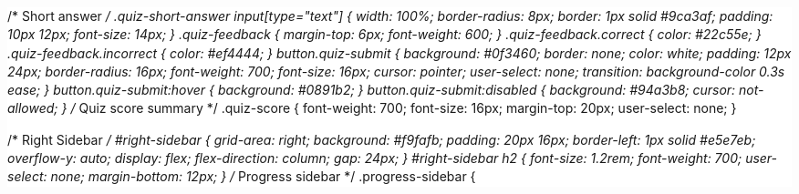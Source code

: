   /* Short answer */
  .quiz-short-answer input[type="text"] {
    width: 100%;
    border-radius: 8px;
    border: 1px solid #9ca3af;
    padding: 10px 12px;
    font-size: 14px;
  }
  .quiz-feedback {
    margin-top: 6px;
    font-weight: 600;
  }
  .quiz-feedback.correct {
    color: #22c55e;
  }
  .quiz-feedback.incorrect {
    color: #ef4444;
  }
  button.quiz-submit {
    background: #0f3460;
    border: none;
    color: white;
    padding: 12px 24px;
    border-radius: 16px;
    font-weight: 700;
    font-size: 16px;
    cursor: pointer;
    user-select: none;
    transition: background-color 0.3s ease;
  }
  button.quiz-submit:hover {
    background: #0891b2;
  }
  button.quiz-submit:disabled {
    background: #94a3b8;
    cursor: not-allowed;
  }
  /* Quiz score summary */
  .quiz-score {
    font-weight: 700;
    font-size: 16px;
    margin-top: 20px;
    user-select: none;
  }

  /* Right Sidebar */
  #right-sidebar {
    grid-area: right;
    background: #f9fafb;
    padding: 20px 16px;
    border-left: 1px solid #e5e7eb;
    overflow-y: auto;
    display: flex;
    flex-direction: column;
    gap: 24px;
  }
  #right-sidebar h2 {
    font-size: 1.2rem;
    font-weight: 700;
    user-select: none;
    margin-bottom: 12px;
  }
  /* Progress sidebar */
  .progress-sidebar {
